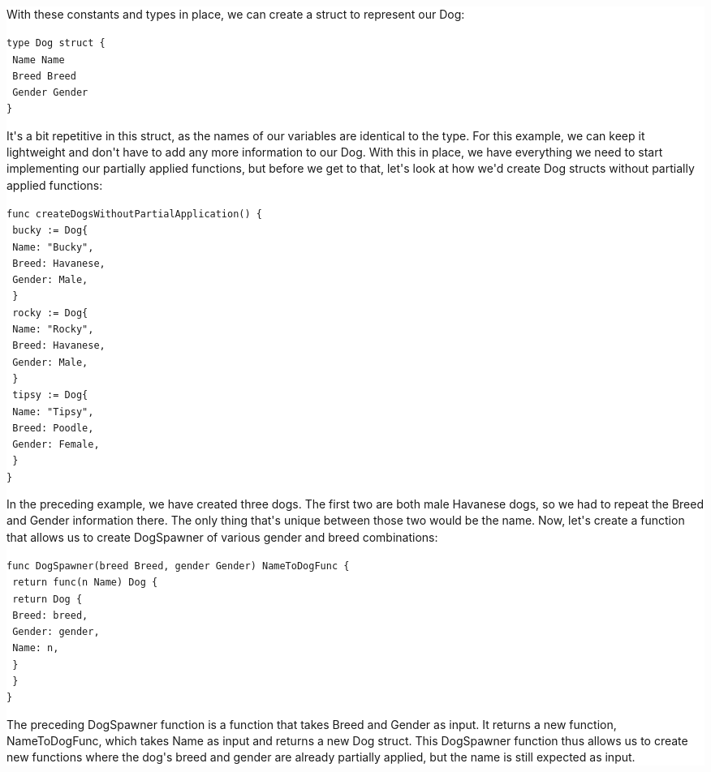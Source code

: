 With these constants and types in place, we can create a struct to represent our Dog:

```
type Dog struct {
 Name Name
 Breed Breed
 Gender Gender
}
```

It's a bit repetitive in this struct, as the names of our variables are identical to the type. For this example, we can keep it lightweight and don't have to add any more information to our Dog. With this in place, we have everything we need to start implementing our partially applied functions, but before we get to that, let's look at how we'd create Dog structs without partially applied functions:

```
func createDogsWithoutPartialApplication() {
 bucky := Dog{
 Name: "Bucky",
 Breed: Havanese,
 Gender: Male,
 }
 rocky := Dog{
 Name: "Rocky",
 Breed: Havanese,
 Gender: Male,
 }
 tipsy := Dog{
 Name: "Tipsy",
 Breed: Poodle,
 Gender: Female,
 }
}
```

In the preceding example, we have created three dogs. The first two are both male Havanese dogs, so we had to repeat the Breed and Gender information there. The only thing that's unique between those two would be the name. Now, let's create a function that allows us to create DogSpawner of various gender and breed combinations:

```
func DogSpawner(breed Breed, gender Gender) NameToDogFunc {
 return func(n Name) Dog {
 return Dog {
 Breed: breed,
 Gender: gender,
 Name: n,
 }
 }
}
```

The preceding DogSpawner function is a function that takes Breed and Gender as input. It returns a new function, NameToDogFunc, which takes Name as input and returns a new Dog struct. This DogSpawner function thus allows us to create new functions where the dog's breed and gender are already partially applied, but the name is still expected as input.
